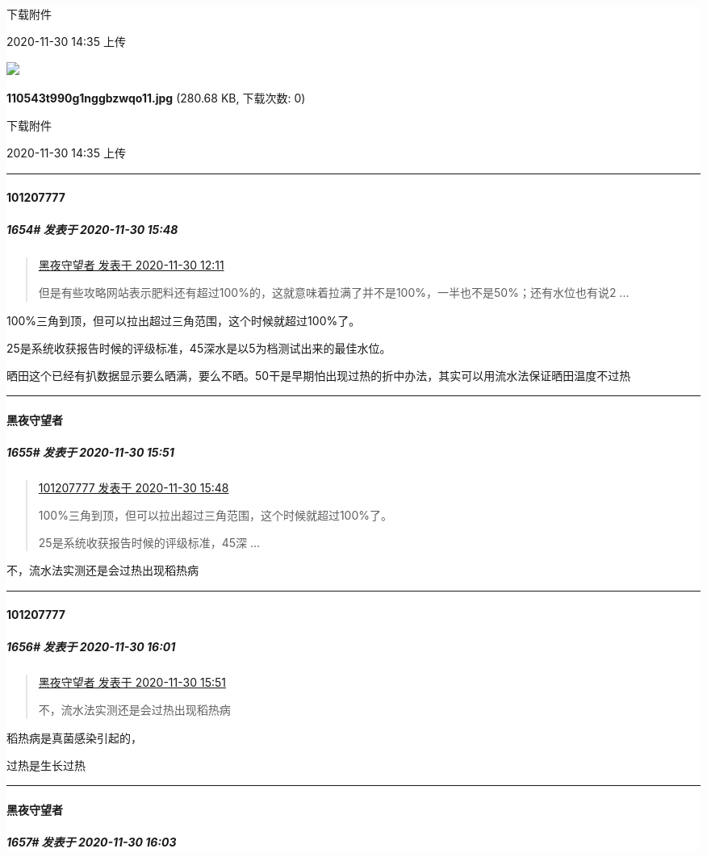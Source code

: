 下载附件

2020-11-30 14:35 上传

<img src="https://img.saraba1st.com/forum/202011/30/143533ktncnwscicopmvmc.jpg" referrerpolicy="no-referrer">

<strong>110543t990g1nggbzwqo11.jpg</strong> (280.68 KB, 下载次数: 0)

下载附件

2020-11-30 14:35 上传

*****

####  101207777  
##### 1654#       发表于 2020-11-30 15:48

<blockquote><a href="httphttps://bbs.saraba1st.com/2b/forum.php?mod=redirect&amp;goto=findpost&amp;pid=49564593&amp;ptid=1950290" target="_blank">黑夜守望者 发表于 2020-11-30 12:11</a>

但是有些攻略网站表示肥料还有超过100%的，这就意味着拉满了并不是100%，一半也不是50%；还有水位也有说2 ...</blockquote>
100%三角到顶，但可以拉出超过三角范围，这个时候就超过100%了。

25是系统收获报告时候的评级标准，45深水是以5为档测试出来的最佳水位。

晒田这个已经有扒数据显示要么晒满，要么不晒。50干是早期怕出现过热的折中办法，其实可以用流水法保证晒田温度不过热

*****

####  黑夜守望者  
##### 1655#       发表于 2020-11-30 15:51

<blockquote><a href="httphttps://bbs.saraba1st.com/2b/forum.php?mod=redirect&amp;goto=findpost&amp;pid=49566706&amp;ptid=1950290" target="_blank">101207777 发表于 2020-11-30 15:48</a>

100%三角到顶，但可以拉出超过三角范围，这个时候就超过100%了。

25是系统收获报告时候的评级标准，45深 ...</blockquote>
不，流水法实测还是会过热出现稻热病

*****

####  101207777  
##### 1656#       发表于 2020-11-30 16:01

<blockquote><a href="httphttps://bbs.saraba1st.com/2b/forum.php?mod=redirect&amp;goto=findpost&amp;pid=49566741&amp;ptid=1950290" target="_blank">黑夜守望者 发表于 2020-11-30 15:51</a>

不，流水法实测还是会过热出现稻热病</blockquote>
稻热病是真菌感染引起的，

过热是生长过热

*****

####  黑夜守望者  
##### 1657#       发表于 2020-11-30 16:03
